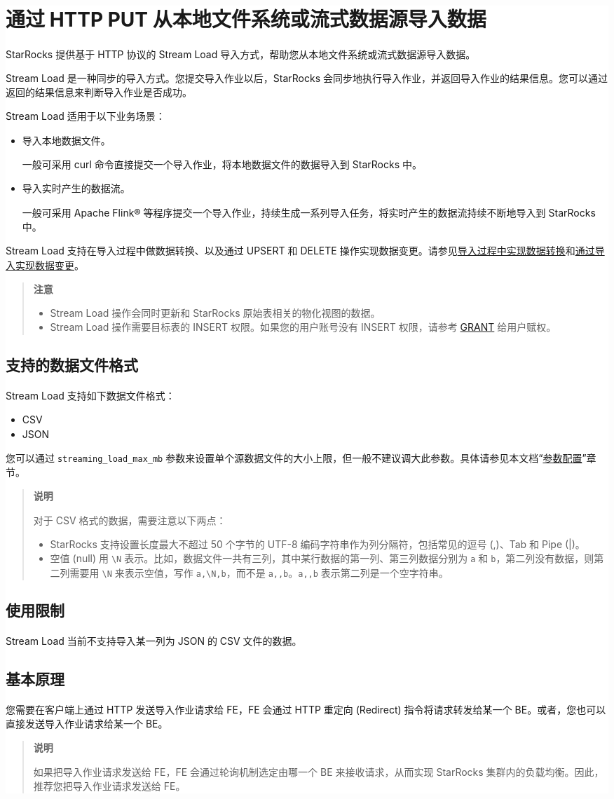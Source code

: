 # 通过 HTTP PUT 从本地文件系统或流式数据源导入数据

StarRocks 提供基于 HTTP 协议的 Stream Load 导入方式，帮助您从本地文件系统或流式数据源导入数据。

Stream Load 是一种同步的导入方式。您提交导入作业以后，StarRocks 会同步地执行导入作业，并返回导入作业的结果信息。您可以通过返回的结果信息来判断导入作业是否成功。

Stream Load 适用于以下业务场景：

- 导入本地数据文件。

  一般可采用 curl 命令直接提交一个导入作业，将本地数据文件的数据导入到 StarRocks 中。

- 导入实时产生的数据流。

  一般可采用 Apache Flink® 等程序提交一个导入作业，持续生成一系列导入任务，将实时产生的数据流持续不断地导入到 StarRocks 中。

Stream Load 支持在导入过程中做数据转换、以及通过 UPSERT 和 DELETE 操作实现数据变更。请参见[导入过程中实现数据转换](/loading/Etl_in_loading.md)和[通过导入实现数据变更](../loading/Load_to_Primary_Key_tables.md)。

> **注意**
>
> - Stream Load 操作会同时更新和 StarRocks 原始表相关的物化视图的数据。
> - Stream Load 操作需要目标表的 INSERT 权限。如果您的用户账号没有 INSERT 权限，请参考 [GRANT](../sql-reference/sql-statements/account-management/GRANT.md) 给用户赋权。

## 支持的数据文件格式

Stream Load 支持如下数据文件格式：

- CSV
- JSON

您可以通过 `streaming_load_max_mb` 参数来设置单个源数据文件的大小上限，但一般不建议调大此参数。具体请参见本文档“[参数配置](../loading/StreamLoad.md#参数配置)”章节。

> **说明**
>
> 对于 CSV 格式的数据，需要注意以下两点：
>
> - StarRocks 支持设置长度最大不超过 50 个字节的 UTF-8 编码字符串作为列分隔符，包括常见的逗号 (,)、Tab 和 Pipe (|)。
> - 空值 (null) 用 `\N` 表示。比如，数据文件一共有三列，其中某行数据的第一列、第三列数据分别为 `a` 和 `b`，第二列没有数据，则第二列需要用 `\N` 来表示空值，写作 `a,\N,b`，而不是 `a,,b`。`a,,b` 表示第二列是一个空字符串。

## 使用限制

Stream Load 当前不支持导入某一列为 JSON 的 CSV 文件的数据。

## 基本原理

您需要在客户端上通过 HTTP 发送导入作业请求给 FE，FE 会通过 HTTP 重定向 (Redirect) 指令将请求转发给某一个 BE。或者，您也可以直接发送导入作业请求给某一个 BE。

> **说明**
>
> 如果把导入作业请求发送给 FE，FE 会通过轮询机制选定由哪一个 BE 来接收请求，从而实现 StarRocks 集群内的负载均衡。因此，推荐您把导入作业请求发送给 FE。
